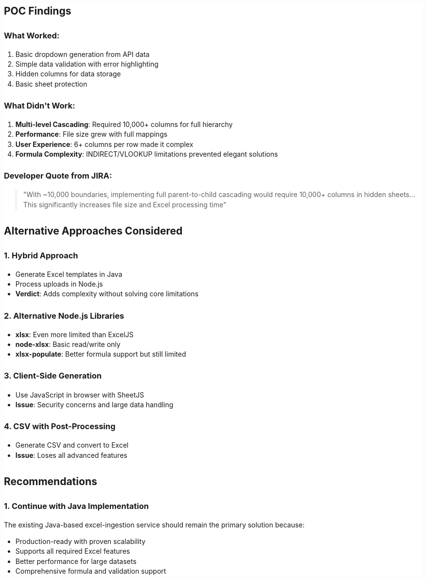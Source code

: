## POC Findings

### What Worked:
1. Basic dropdown generation from API data
2. Simple data validation with error highlighting
3. Hidden columns for data storage
4. Basic sheet protection

### What Didn't Work:
1. **Multi-level Cascading**: Required 10,000+ columns for full hierarchy
2. **Performance**: File size grew with full mappings
3. **User Experience**: 6+ columns per row made it complex
4. **Formula Complexity**: INDIRECT/VLOOKUP limitations prevented elegant solutions

### Developer Quote from JIRA:
> "With ~10,000 boundaries, implementing full parent-to-child cascading would require 10,000+ columns in hidden sheets... This significantly increases file size and Excel processing time"

## Alternative Approaches Considered

### 1. **Hybrid Approach**
- Generate Excel templates in Java
- Process uploads in Node.js
- **Verdict**: Adds complexity without solving core limitations

### 2. **Alternative Node.js Libraries**
- **xlsx**: Even more limited than ExcelJS
- **node-xlsx**: Basic read/write only
- **xlsx-populate**: Better formula support but still limited

### 3. **Client-Side Generation**
- Use JavaScript in browser with SheetJS
- **Issue**: Security concerns and large data handling

### 4. **CSV with Post-Processing**
- Generate CSV and convert to Excel
- **Issue**: Loses all advanced features

## Recommendations

### 1. **Continue with Java Implementation**
The existing Java-based excel-ingestion service should remain the primary solution because:
- Production-ready with proven scalability
- Supports all required Excel features
- Better performance for large datasets
- Comprehensive formula and validation support
